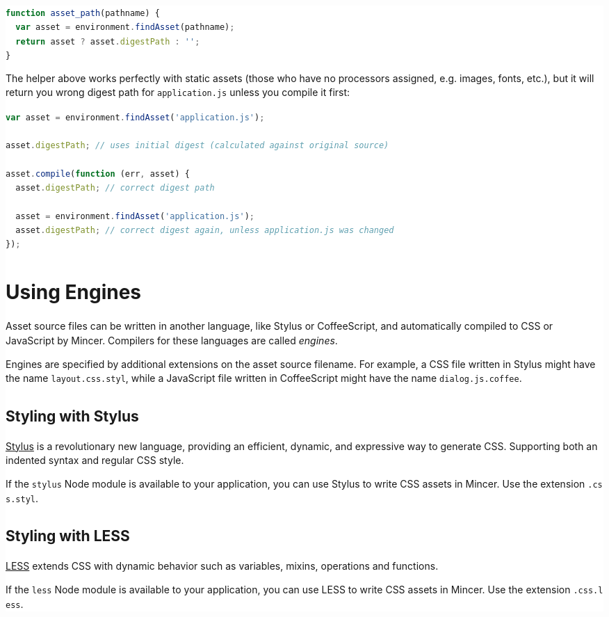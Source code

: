 ``` javascript
function asset_path(pathname) {
  var asset = environment.findAsset(pathname);
  return asset ? asset.digestPath : '';
}
```

The helper above works perfectly with static assets (those who have no
processors assigned, e.g. images, fonts, etc.), but it will return you wrong
digest path for `application.js` unless you compile it first:

``` javascript
var asset = environment.findAsset('application.js');

asset.digestPath; // uses initial digest (calculated against original source)

asset.compile(function (err, asset) {
  asset.digestPath; // correct digest path

  asset = environment.findAsset('application.js');
  asset.digestPath; // correct digest again, unless application.js was changed
});
```


# Using Engines

Asset source files can be written in another language, like Stylus or
CoffeeScript, and automatically compiled to CSS or JavaScript by
Mincer. Compilers for these languages are called *engines*.

Engines are specified by additional extensions on the asset source
filename. For example, a CSS file written in Stylus might have the name
`layout.css.styl`, while a JavaScript file written in CoffeeScript
might have the name `dialog.js.coffee`.


## Styling with Stylus

[Stylus](http://learnboost.github.com/stylus/) is a revolutionary new language,
providing an efficient, dynamic, and expressive way to generate CSS. Supporting
both an indented syntax and regular CSS style.

If the `stylus` Node module is available to your application, you can use Stylus
to write CSS assets in Mincer. Use the extension `.css.styl`.


## Styling with LESS

[LESS](http://lesscss.org/) extends CSS with dynamic behavior such as
variables, mixins, operations and functions.

If the `less` Node module is available to your application, you can use LESS
to write CSS assets in Mincer. Use the extension `.css.less`.
